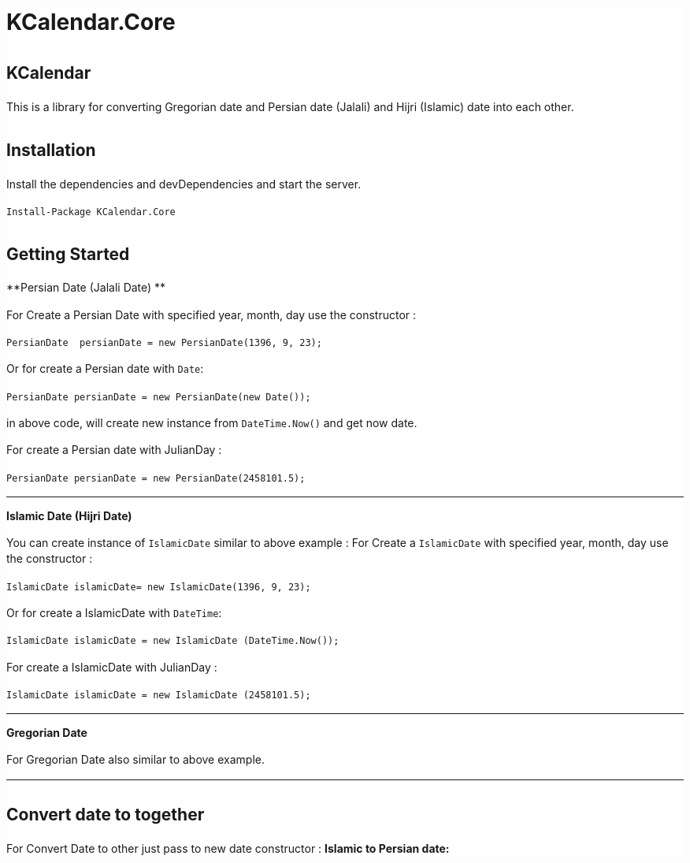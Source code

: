 # KCalendar.Core
KCalendar
--------------------
This is a library for converting Gregorian date  and Persian date (Jalali) and Hijri (Islamic) date into each other.

Installation
-----------------


Install the dependencies and devDependencies and start the server.

    Install-Package KCalendar.Core

Getting Started
---------------
**Persian Date (Jalali Date) **

For Create a Persian Date with specified year, month, day use the constructor :

    PersianDate  persianDate = new PersianDate(1396, 9, 23);
Or for create a Persian date with `Date`: 

    PersianDate persianDate = new PersianDate(new Date());

in above code, will create new instance from `DateTime.Now()` and get now date.

For create a Persian date with JulianDay :

    PersianDate persianDate = new PersianDate(2458101.5);
   
   -------------------
    
 **Islamic Date (Hijri Date)**   
 
You can create instance of `IslamicDate`  similar to above example :
For Create a `IslamicDate` with specified year, month, day use the constructor :

    IslamicDate islamicDate= new IslamicDate(1396, 9, 23);
    
Or for create a IslamicDate  with `DateTime`: 

    IslamicDate islamicDate = new IslamicDate (DateTime.Now());

For create a IslamicDate  with JulianDay :

    IslamicDate islamicDate = new IslamicDate (2458101.5);

-------------
**Gregorian Date**

For Gregorian Date also similar to above example.

-----------

Convert date to together
------------------------
For Convert Date to other just pass to new date constructor :
**Islamic to Persian date:**

